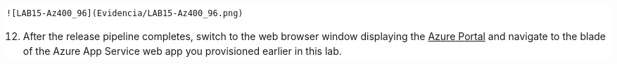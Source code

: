     ![LAB15-Az400_96](Evidencia/LAB15-Az400_96.png)

12. After the release pipeline completes, switch to the web browser window displaying the [Azure Portal](https://portal.azure.com/) and navigate to the blade of the Azure App Service web app you provisioned earlier in this lab.
